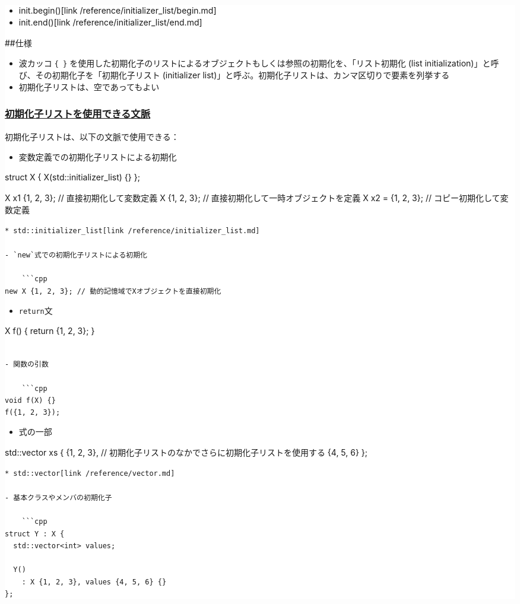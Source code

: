* init.begin()[link /reference/initializer_list/begin.md]
* init.end()[link /reference/initializer_list/end.md]


##仕様
- 波カッコ `{ }` を使用した初期化子のリストによるオブジェクトもしくは参照の初期化を、「リスト初期化 (list initialization)」と呼び、その初期化子を「初期化子リスト (initializer list)」と呼ぶ。初期化子リストは、カンマ区切りで要素を列挙する
- 初期化子リストは、空であってもよい


### <a name="initializer-list-contexts" href="#initializer-list-contexts">初期化子リストを使用できる文脈</a>
初期化子リストは、以下の文脈で使用できる：

- 変数定義での初期化子リストによる初期化

    ```cpp
struct X {
  X(std::initializer_list<int>) {}
};

X x1 {1, 2, 3};   // 直接初期化して変数定義
X {1, 2, 3};      // 直接初期化して一時オブジェクトを定義
X x2 = {1, 2, 3}; // コピー初期化して変数定義
```
* std::initializer_list[link /reference/initializer_list.md]

- `new`式での初期化子リストによる初期化

    ```cpp
new X {1, 2, 3}; // 動的記憶域でXオブジェクトを直接初期化
```

- `return`文

    ```cpp
X f()
{
  return {1, 2, 3};
}
```

- 関数の引数

    ```cpp
void f(X) {}
f({1, 2, 3});
```

- 式の一部

    ```cpp
std::vector<X> xs {
  {1, 2, 3}, // 初期化子リストのなかでさらに初期化子リストを使用する
  {4, 5, 6}
};
```
* std::vector[link /reference/vector.md]

- 基本クラスやメンバの初期化子

    ```cpp
struct Y : X {
  std::vector<int> values;

  Y()
    : X {1, 2, 3}, values {4, 5, 6} {}
};
```